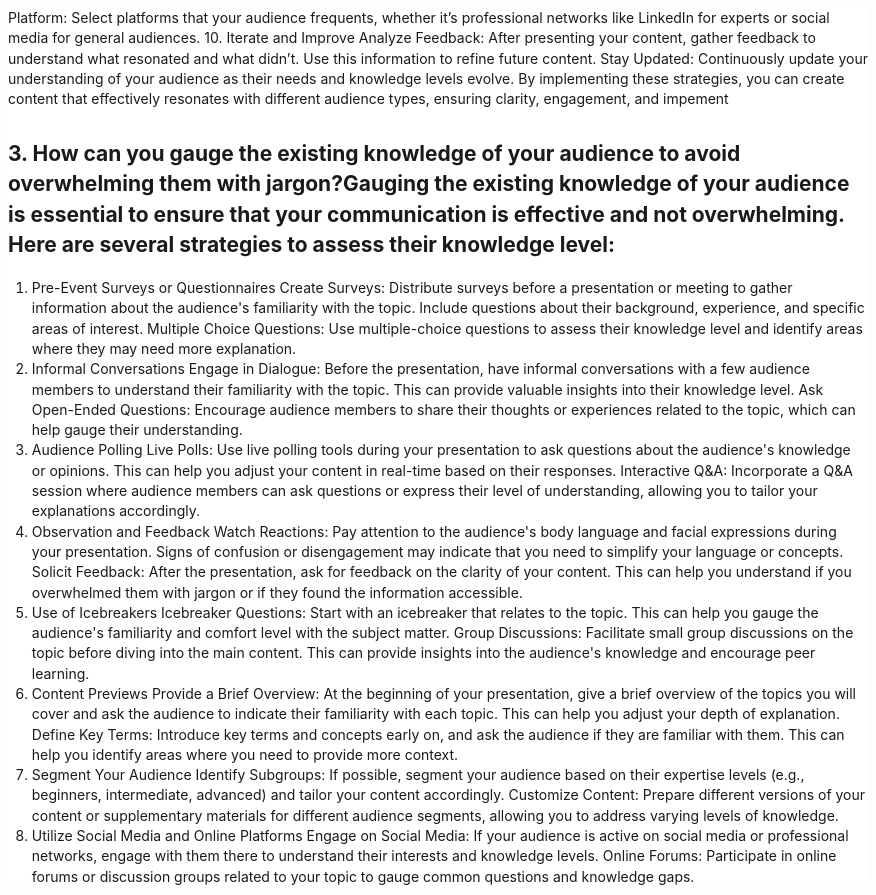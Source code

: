 Platform: Select platforms that your audience frequents, whether it’s professional networks like LinkedIn for experts or social media for general audiences.
10. Iterate and Improve
Analyze Feedback: After presenting your content, gather feedback to understand what resonated and what didn’t. Use this information to refine future content.
Stay Updated: Continuously update your understanding of your audience as their needs and knowledge levels evolve.
By implementing these strategies, you can create content that effectively resonates with different audience types, ensuring clarity, engagement, and impement
## 3. How can you gauge the existing knowledge of your audience to avoid overwhelming them with jargon?Gauging the existing knowledge of your audience is essential to ensure that your communication is effective and not overwhelming. Here are several strategies to assess their knowledge level:

1. Pre-Event Surveys or Questionnaires
Create Surveys: Distribute surveys before a presentation or meeting to gather information about the audience's familiarity with the topic. Include questions about their background, experience, and specific areas of interest.
Multiple Choice Questions: Use multiple-choice questions to assess their knowledge level and identify areas where they may need more explanation.
2. Informal Conversations
Engage in Dialogue: Before the presentation, have informal conversations with a few audience members to understand their familiarity with the topic. This can provide valuable insights into their knowledge level.
Ask Open-Ended Questions: Encourage audience members to share their thoughts or experiences related to the topic, which can help gauge their understanding.
3. Audience Polling
Live Polls: Use live polling tools during your presentation to ask questions about the audience's knowledge or opinions. This can help you adjust your content in real-time based on their responses.
Interactive Q&A: Incorporate a Q&A session where audience members can ask questions or express their level of understanding, allowing you to tailor your explanations accordingly.
4. Observation and Feedback
Watch Reactions: Pay attention to the audience's body language and facial expressions during your presentation. Signs of confusion or disengagement may indicate that you need to simplify your language or concepts.
Solicit Feedback: After the presentation, ask for feedback on the clarity of your content. This can help you understand if you overwhelmed them with jargon or if they found the information accessible.
5. Use of Icebreakers
Icebreaker Questions: Start with an icebreaker that relates to the topic. This can help you gauge the audience's familiarity and comfort level with the subject matter.
Group Discussions: Facilitate small group discussions on the topic before diving into the main content. This can provide insights into the audience's knowledge and encourage peer learning.
6. Content Previews
Provide a Brief Overview: At the beginning of your presentation, give a brief overview of the topics you will cover and ask the audience to indicate their familiarity with each topic. This can help you adjust your depth of explanation.
Define Key Terms: Introduce key terms and concepts early on, and ask the audience if they are familiar with them. This can help you identify areas where you need to provide more context.
7. Segment Your Audience
Identify Subgroups: If possible, segment your audience based on their expertise levels (e.g., beginners, intermediate, advanced) and tailor your content accordingly.
Customize Content: Prepare different versions of your content or supplementary materials for different audience segments, allowing you to address varying levels of knowledge.
8. Utilize Social Media and Online Platforms
Engage on Social Media: If your audience is active on social media or professional networks, engage with them there to understand their interests and knowledge levels.
Online Forums: Participate in online forums or discussion groups related to your topic to gauge common questions and knowledge gaps.